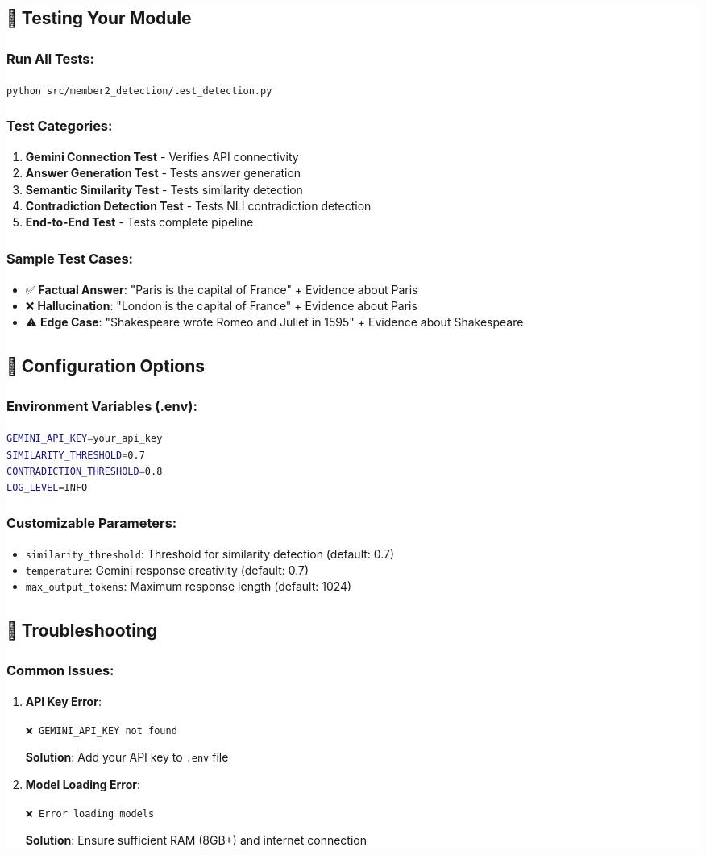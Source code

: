 ## 🧪 Testing Your Module

### Run All Tests:
```bash
python src/member2_detection/test_detection.py
```

### Test Categories:
1. **Gemini Connection Test** - Verifies API connectivity
2. **Answer Generation Test** - Tests answer generation
3. **Semantic Similarity Test** - Tests similarity detection
4. **Contradiction Detection Test** - Tests NLI contradiction detection
5. **End-to-End Test** - Tests complete pipeline

### Sample Test Cases:
- ✅ **Factual Answer**: "Paris is the capital of France" + Evidence about Paris
- ❌ **Hallucination**: "London is the capital of France" + Evidence about Paris
- ⚠️ **Edge Case**: "Shakespeare wrote Romeo and Juliet in 1595" + Evidence about Shakespeare

## 🔧 Configuration Options

### Environment Variables (.env):
```bash
GEMINI_API_KEY=your_api_key
SIMILARITY_THRESHOLD=0.7
CONTRADICTION_THRESHOLD=0.8
LOG_LEVEL=INFO
```

### Customizable Parameters:
- `similarity_threshold`: Threshold for similarity detection (default: 0.7)
- `temperature`: Gemini response creativity (default: 0.7)
- `max_output_tokens`: Maximum response length (default: 1024)

## 🐛 Troubleshooting

### Common Issues:

1. **API Key Error**:
   ```
   ❌ GEMINI_API_KEY not found
   ```
   **Solution**: Add your API key to `.env` file

2. **Model Loading Error**:
   ```
   ❌ Error loading models
   ```
   **Solution**: Ensure sufficient RAM (8GB+) and internet connection

